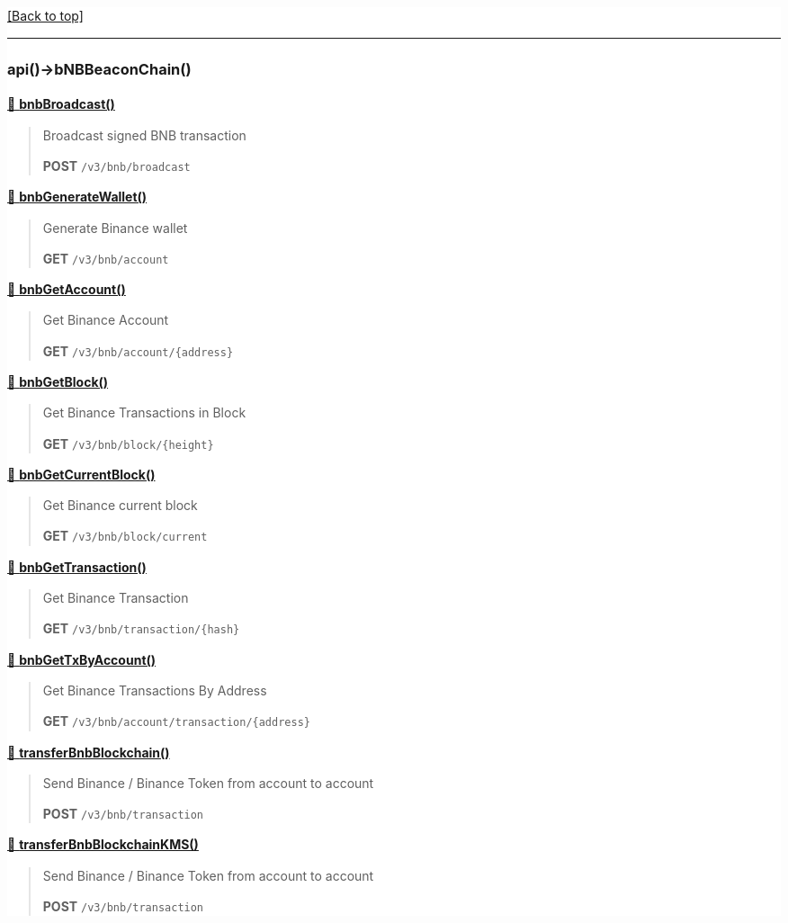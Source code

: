 

[[Back to top]](#)

---


### **api()->bNBBeaconChain()**

[🔹 **bnbBroadcast()**](./Api/BNBBeaconChainApi.md#bnbbroadcast)

> Broadcast signed BNB transaction
> 
> **POST** `/v3/bnb/broadcast`

[🔹 **bnbGenerateWallet()**](./Api/BNBBeaconChainApi.md#bnbgeneratewallet)

> Generate Binance wallet
> 
> **GET** `/v3/bnb/account`

[🔹 **bnbGetAccount()**](./Api/BNBBeaconChainApi.md#bnbgetaccount)

> Get Binance Account
> 
> **GET** `/v3/bnb/account/{address}`

[🔹 **bnbGetBlock()**](./Api/BNBBeaconChainApi.md#bnbgetblock)

> Get Binance Transactions in Block
> 
> **GET** `/v3/bnb/block/{height}`

[🔹 **bnbGetCurrentBlock()**](./Api/BNBBeaconChainApi.md#bnbgetcurrentblock)

> Get Binance current block
> 
> **GET** `/v3/bnb/block/current`

[🔹 **bnbGetTransaction()**](./Api/BNBBeaconChainApi.md#bnbgettransaction)

> Get Binance Transaction
> 
> **GET** `/v3/bnb/transaction/{hash}`

[🔹 **bnbGetTxByAccount()**](./Api/BNBBeaconChainApi.md#bnbgettxbyaccount)

> Get Binance Transactions By Address
> 
> **GET** `/v3/bnb/account/transaction/{address}`

[🔹 **transferBnbBlockchain()**](./Api/BNBBeaconChainApi.md#transferbnbblockchain)

> Send Binance / Binance Token from account to account
> 
> **POST** `/v3/bnb/transaction`

[🔹 **transferBnbBlockchainKMS()**](./Api/BNBBeaconChainApi.md#transferbnbblockchainkms)

> Send Binance / Binance Token from account to account
> 
> **POST** `/v3/bnb/transaction`
